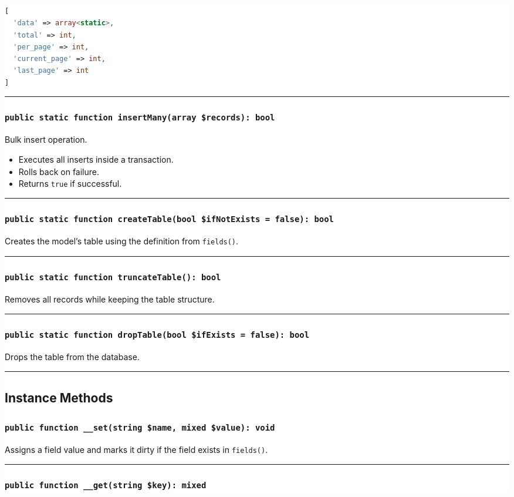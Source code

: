```php
[
  'data' => array<static>,
  'total' => int,
  'per_page' => int,
  'current_page' => int,
  'last_page' => int
]
```

---

### `public static function insertMany(array $records): bool`

Bulk insert operation.

- Executes all inserts inside a transaction.
- Rolls back on failure.
- Returns `true` if successful.

---

### `public static function createTable(bool $ifNotExists = false): bool`

Creates the model’s table using the definition from `fields()`.

---

### `public static function truncateTable(): bool`

Removes all records while keeping the table structure.

---

### `public static function dropTable(bool $ifExists = false): bool`

Drops the table from the database.

---

## Instance Methods

### `public function __set(string $name, mixed $value): void`

Assigns a field value and marks it dirty if the field exists in `fields()`.

---

### `public function __get(string $key): mixed`

